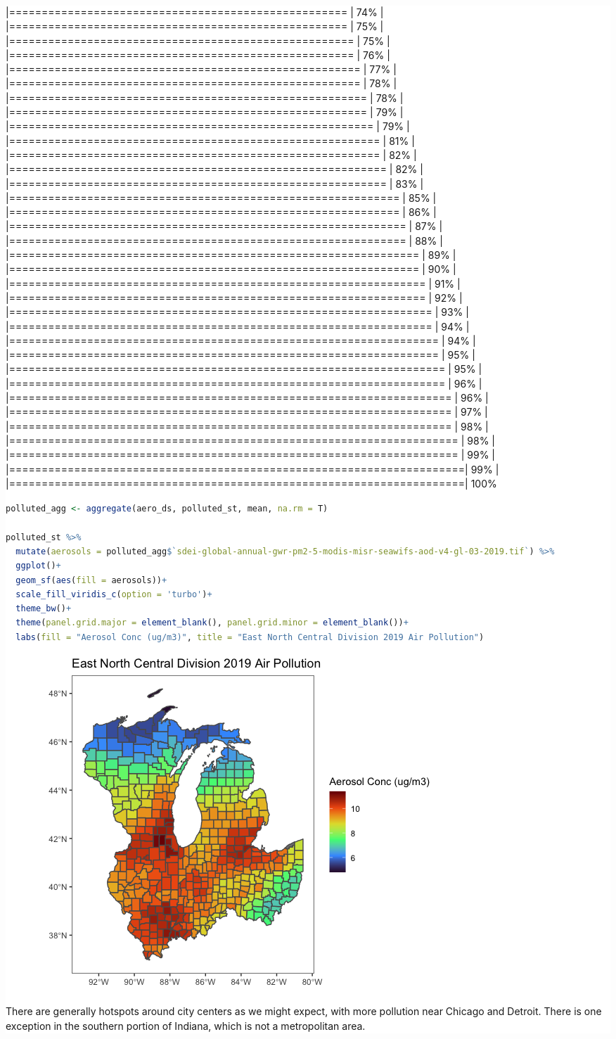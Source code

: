 |====================================================                  |  74%  |                                                                              |====================================================                  |  75%  |                                                                              |=====================================================                 |  75%  |                                                                              |=====================================================                 |  76%  |                                                                              |======================================================                |  77%  |                                                                              |======================================================                |  78%  |                                                                              |=======================================================               |  78%  |                                                                              |=======================================================               |  79%  |                                                                              |========================================================              |  79%  |                                                                              |=========================================================             |  81%  |                                                                              |=========================================================             |  82%  |                                                                              |==========================================================            |  82%  |                                                                              |==========================================================            |  83%  |                                                                              |============================================================          |  85%  |                                                                              |============================================================          |  86%  |                                                                              |=============================================================         |  87%  |                                                                              |=============================================================         |  88%  |                                                                              |===============================================================       |  89%  |                                                                              |===============================================================       |  90%  |                                                                              |================================================================      |  91%  |                                                                              |================================================================      |  92%  |                                                                              |=================================================================     |  93%  |                                                                              |=================================================================     |  94%  |
|==================================================================    |  94%  |                                                                              |==================================================================    |  95%  |                                                                              |===================================================================   |  95%  |                                                                              |===================================================================   |  96%  |                                                                              |====================================================================  |  96%  |                                                                              |====================================================================  |  97%  |                                                                              |====================================================================  |  98%  |                                                                              |===================================================================== |  98%  |                                                                              |===================================================================== |  99%  |                                                                              |======================================================================|  99%  |                                                                              |======================================================================| 100%

``` r
polluted_agg <- aggregate(aero_ds, polluted_st, mean, na.rm = T)

polluted_st %>%
  mutate(aerosols = polluted_agg$`sdei-global-annual-gwr-pm2-5-modis-misr-seawifs-aod-v4-gl-03-2019.tif`) %>%
  ggplot()+
  geom_sf(aes(fill = aerosols))+
  scale_fill_viridis_c(option = 'turbo')+
  theme_bw()+
  theme(panel.grid.major = element_blank(), panel.grid.minor = element_blank())+
  labs(fill = "Aerosol Conc (ug/m3)", title = "East North Central Division 2019 Air Pollution")
```

![](Geospatial_aerosol_visualization_files/figure-gfm/unnamed-chunk-10-1.png)

There are generally hotspots around city centers as we might expect,
with more pollution near Chicago and Detroit. There is one exception in
the southern portion of Indiana, which is not a metropolitan area.
